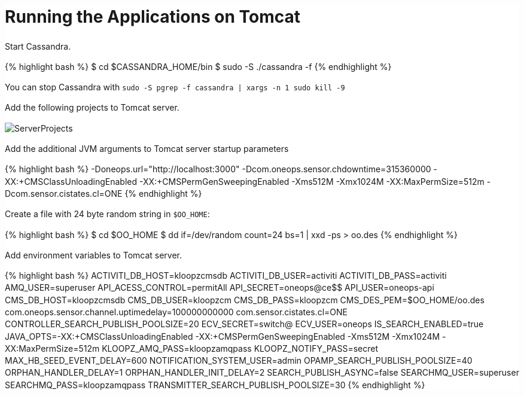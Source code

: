 # Running the Applications on Tomcat

Start Cassandra.

{% highlight bash %}
$ cd $CASSANDRA_HOME/bin
$ sudo -S ./cassandra -f
{% endhighlight %}

You can stop Cassandra with `sudo -S pgrep -f cassandra | xargs -n 1 sudo kill -9`

Add the following projects to Tomcat server.

![ServerProjects](/assets/docs/local/images/environment-setup-tomcat-projects.png)

Add the additional JVM arguments to Tomcat server startup parameters

{% highlight bash %}
-Doneops.url="http://localhost:3000" -Dcom.oneops.sensor.chdowntime=315360000 -XX:+CMSClassUnloadingEnabled -XX:+CMSPermGenSweepingEnabled -Xms512M -Xmx1024M -XX:MaxPermSize=512m -Dcom.sensor.cistates.cl=ONE
{% endhighlight %}

Create a file with 24 byte random string in `$OO_HOME`:

{% highlight bash %}
$ cd $OO_HOME
$ dd if=/dev/random count=24 bs=1 | xxd -ps > oo.des
{% endhighlight %}


Add environment variables to Tomcat server.

{% highlight bash %}
ACTIVITI_DB_HOST=kloopzcmsdb
ACTIVITI_DB_USER=activiti
ACTIVITI_DB_PASS=activiti
AMQ_USER=superuser
API_ACESS_CONTROL=permitAll
API_SECRET=oneops@ce$$
API_USER=oneops-api
CMS_DB_HOST=kloopzcmsdb
CMS_DB_USER=kloopzcm
CMS_DB_PASS=kloopzcm
CMS_DES_PEM=$OO_HOME/oo.des
com.oneops.sensor.channel.uptimedelay=100000000000
com.sensor.cistates.cl=ONE
CONTROLLER_SEARCH_PUBLISH_POOLSIZE=20
ECV_SECRET=switch@
ECV_USER=oneops
IS_SEARCH_ENABLED=true
JAVA_OPTS=-XX:+CMSClassUnloadingEnabled -XX:+CMSPermGenSweepingEnabled -Xms512M -Xmx1024M -XX:MaxPermSize=512m
KLOOPZ_AMQ_PASS=kloopzamqpass
KLOOPZ_NOTIFY_PASS=secret
MAX_HB_SEED_EVENT_DELAY=600
NOTIFICATION_SYSTEM_USER=admin
OPAMP_SEARCH_PUBLISH_POOLSIZE=40
ORPHAN_HANDLER_DELAY=1
ORPHAN_HANDLER_INIT_DELAY=2
SEARCH_PUBLISH_ASYNC=false
SEARCHMQ_USER=superuser
SEARCHMQ_PASS=kloopzamqpass
TRANSMITTER_SEARCH_PUBLISH_POOLSIZE=30
{% endhighlight %}
